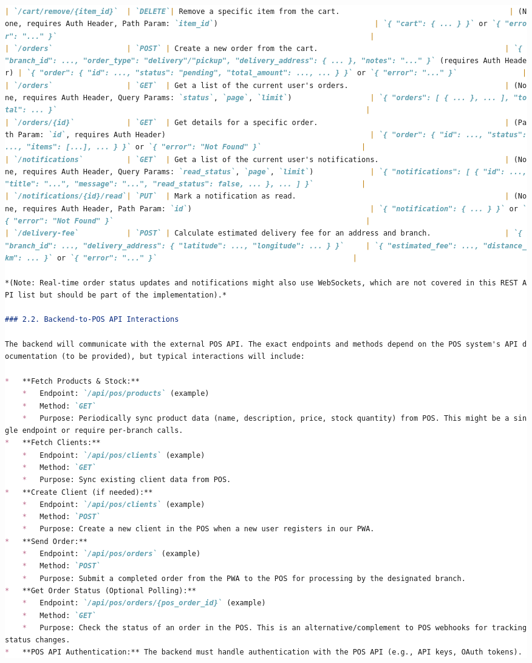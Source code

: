 ```markdown
| `/cart/remove/{item_id}`  | `DELETE`| Remove a specific item from the cart.                                       | (None, requires Auth Header, Path Param: `item_id`)                                    | `{ "cart": { ... } }` or `{ "error": "..." }`                                                                        |
| `/orders`                 | `POST` | Create a new order from the cart.                                           | `{ "branch_id": ..., "order_type": "delivery"/"pickup", "delivery_address": { ... }, "notes": "..." }` (requires Auth Header) | `{ "order": { "id": ..., "status": "pending", "total_amount": ..., ... } }` or `{ "error": "..." }`               |
| `/orders`                 | `GET`  | Get a list of the current user's orders.                                    | (None, requires Auth Header, Query Params: `status`, `page`, `limit`)                  | `{ "orders": [ { ... }, ... ], "total": ... }`                                                                       |
| `/orders/{id}`            | `GET`  | Get details for a specific order.                                           | (Path Param: `id`, requires Auth Header)                                               | `{ "order": { "id": ..., "status": ..., "items": [...], ... } }` or `{ "error": "Not Found" }`                       |
| `/notifications`          | `GET`  | Get a list of the current user's notifications.                             | (None, requires Auth Header, Query Params: `read_status`, `page`, `limit`)             | `{ "notifications": [ { "id": ..., "title": "...", "message": "...", "read_status": false, ... }, ... ] }`           |
| `/notifications/{id}/read`| `PUT`  | Mark a notification as read.                                                | (None, requires Auth Header, Path Param: `id`)                                         | `{ "notification": { ... } }` or `{ "error": "Not Found" }`                                                          |
| `/delivery-fee`           | `POST` | Calculate estimated delivery fee for an address and branch.                 | `{ "branch_id": ..., "delivery_address": { "latitude": ..., "longitude": ... } }`     | `{ "estimated_fee": ..., "distance_km": ... }` or `{ "error": "..." }`                                             |

*(Note: Real-time order status updates and notifications might also use WebSockets, which are not covered in this REST API list but should be part of the implementation).*

### 2.2. Backend-to-POS API Interactions

The backend will communicate with the external POS API. The exact endpoints and methods depend on the POS system's API documentation (to be provided), but typical interactions will include:

*   **Fetch Products & Stock:**
    *   Endpoint: `/api/pos/products` (example)
    *   Method: `GET`
    *   Purpose: Periodically sync product data (name, description, price, stock quantity) from POS. This might be a single endpoint or require per-branch calls.
*   **Fetch Clients:**
    *   Endpoint: `/api/pos/clients` (example)
    *   Method: `GET`
    *   Purpose: Sync existing client data from POS.
*   **Create Client (if needed):**
    *   Endpoint: `/api/pos/clients` (example)
    *   Method: `POST`
    *   Purpose: Create a new client in the POS when a new user registers in our PWA.
*   **Send Order:**
    *   Endpoint: `/api/pos/orders` (example)
    *   Method: `POST`
    *   Purpose: Submit a completed order from the PWA to the POS for processing by the designated branch.
*   **Get Order Status (Optional Polling):**
    *   Endpoint: `/api/pos/orders/{pos_order_id}` (example)
    *   Method: `GET`
    *   Purpose: Check the status of an order in the POS. This is an alternative/complement to POS webhooks for tracking status changes.
*   **POS API Authentication:** The backend must handle authentication with the POS API (e.g., API keys, OAuth tokens).

```